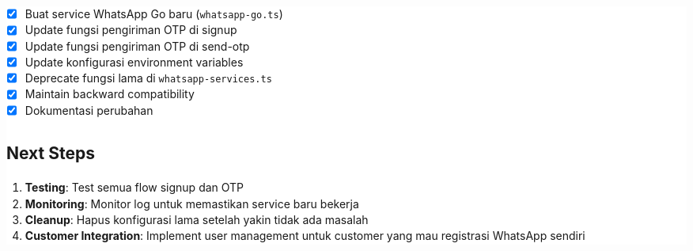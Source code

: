 - [x] Buat service WhatsApp Go baru (`whatsapp-go.ts`)
- [x] Update fungsi pengiriman OTP di signup
- [x] Update fungsi pengiriman OTP di send-otp
- [x] Update konfigurasi environment variables
- [x] Deprecate fungsi lama di `whatsapp-services.ts`
- [x] Maintain backward compatibility
- [x] Dokumentasi perubahan

## Next Steps

1. **Testing**: Test semua flow signup dan OTP
2. **Monitoring**: Monitor log untuk memastikan service baru bekerja
3. **Cleanup**: Hapus konfigurasi lama setelah yakin tidak ada masalah
4. **Customer Integration**: Implement user management untuk customer yang mau registrasi WhatsApp sendiri
